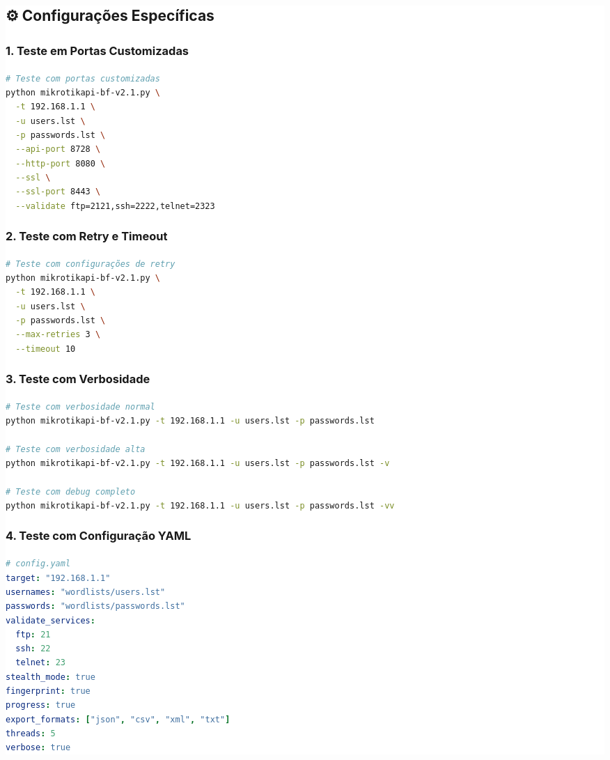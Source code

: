 ## ⚙️ Configurações Específicas

### 1. Teste em Portas Customizadas

```bash
# Teste com portas customizadas
python mikrotikapi-bf-v2.1.py \
  -t 192.168.1.1 \
  -u users.lst \
  -p passwords.lst \
  --api-port 8728 \
  --http-port 8080 \
  --ssl \
  --ssl-port 8443 \
  --validate ftp=2121,ssh=2222,telnet=2323
```

### 2. Teste com Retry e Timeout

```bash
# Teste com configurações de retry
python mikrotikapi-bf-v2.1.py \
  -t 192.168.1.1 \
  -u users.lst \
  -p passwords.lst \
  --max-retries 3 \
  --timeout 10
```

### 3. Teste com Verbosidade

```bash
# Teste com verbosidade normal
python mikrotikapi-bf-v2.1.py -t 192.168.1.1 -u users.lst -p passwords.lst

# Teste com verbosidade alta
python mikrotikapi-bf-v2.1.py -t 192.168.1.1 -u users.lst -p passwords.lst -v

# Teste com debug completo
python mikrotikapi-bf-v2.1.py -t 192.168.1.1 -u users.lst -p passwords.lst -vv
```

### 4. Teste com Configuração YAML

```yaml
# config.yaml
target: "192.168.1.1"
usernames: "wordlists/users.lst"
passwords: "wordlists/passwords.lst"
validate_services:
  ftp: 21
  ssh: 22
  telnet: 23
stealth_mode: true
fingerprint: true
progress: true
export_formats: ["json", "csv", "xml", "txt"]
threads: 5
verbose: true
```

